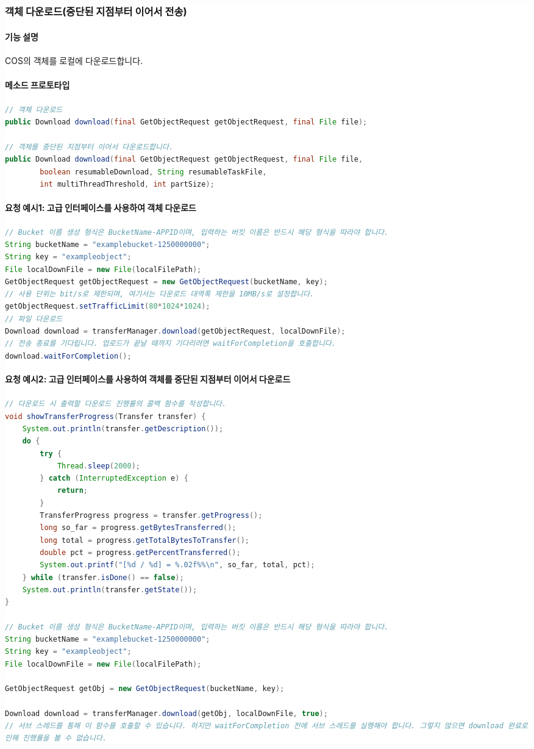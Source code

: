 
### 객체 다운로드(중단된 지점부터 이어서 전송)

#### 기능 설명

COS의 객체를 로컬에 다운로드합니다.

#### 메소드 프로토타입

```java
// 객체 다운로드
public Download download(final GetObjectRequest getObjectRequest, final File file);

// 객체를 중단된 지점부터 이어서 다운로드합니다.
public Download download(final GetObjectRequest getObjectRequest, final File file,
        boolean resumableDownload, String resumableTaskFile,
        int multiThreadThreshold, int partSize);
```

#### 요청 예시1: 고급 인터페이스를 사용하여 객체 다운로드

[//]: # ".cssg-snippet-transfer-download-object"
```java
// Bucket 이름 생성 형식은 BucketName-APPID이며, 입력하는 버킷 이름은 반드시 해당 형식을 따라야 합니다.
String bucketName = "examplebucket-1250000000";
String key = "exampleobject";
File localDownFile = new File(localFilePath);
GetObjectRequest getObjectRequest = new GetObjectRequest(bucketName, key);
// 사용 단위는 bit/s로 제한되며, 여기서는 다운로드 대역폭 제한을 10MB/s로 설정합니다.
getObjectRequest.setTrafficLimit(80*1024*1024);
// 파일 다운로드
Download download = transferManager.download(getObjectRequest, localDownFile);
// 전송 종료를 기다립니다. 업로드가 끝날 때까지 기다리려면 waitForCompletion을 호출합니다.
download.waitForCompletion();
```

#### 요청 예시2: 고급 인터페이스를 사용하여 객체를 중단된 지점부터 이어서 다운로드

```java
// 다운로드 시 출력할 다운로드 진행률의 콜백 함수를 작성합니다.
void showTransferProgress(Transfer transfer) {
    System.out.println(transfer.getDescription());
    do {
        try {
            Thread.sleep(2000);
        } catch (InterruptedException e) {
            return;
        }
        TransferProgress progress = transfer.getProgress();
        long so_far = progress.getBytesTransferred();
        long total = progress.getTotalBytesToTransfer();
        double pct = progress.getPercentTransferred();
        System.out.printf("[%d / %d] = %.02f%%\n", so_far, total, pct);
    } while (transfer.isDone() == false);
    System.out.println(transfer.getState());
}

// Bucket 이름 생성 형식은 BucketName-APPID이며, 입력하는 버킷 이름은 반드시 해당 형식을 따라야 합니다.
String bucketName = "examplebucket-1250000000";
String key = "exampleobject";
File localDownFile = new File(localFilePath);

GetObjectRequest getObj = new GetObjectRequest(bucketName, key);

Download download = transferManager.download(getObj, localDownFile, true);
// 서브 스레드를 통해 이 함수를 호출할 수 있습니다. 하지만 waitForCompletion 전에 서브 스레드를 실행해야 합니다. 그렇지 않으면 download 완료로 인해 진행률을 볼 수 없습니다.
```

[//]: # ".cssg-snippet-get-bucket"
[//]: # ".cssg-snippet-head-object"
[//]: # ".cssg-snippet-put-object-flex"
[//]: # ".cssg-snippet-get-object"
[//]: # ".cssg-snippet-get-object"
[//]: # ".cssg-snippet-copy-object"
[//]: # ".cssg-snippet-delete-object"
[//]: # ".cssg-snippet-delete-multi-object"
[//]: # ".cssg-snippet-restore-object"
[//]: # ".cssg-snippet-list-multi-upload"
[//]: # ".cssg-snippet-init-multi-upload"
[//]: # ".cssg-snippet-upload-part"
[//]: # ".cssg-snippet-upload-part-copy"
[//]: # ".cssg-snippet-list-parts"
[//]: # ".cssg-snippet-complete-multi-upload"
[//]: # ".cssg-snippet-abort-multi-upload"
[//]: # (.cssg-snippet-transfer-init)
[//]: # ".cssg-snippet-transfer-upload-file1"
[//]: # ".cssg-snippet-transfer-upload-file2"